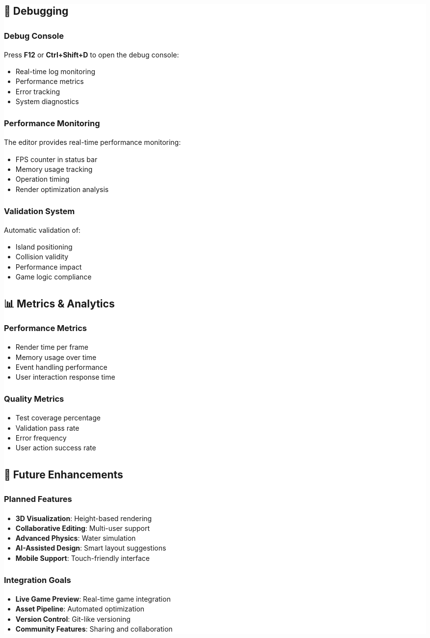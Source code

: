 ## 🐛 Debugging

### Debug Console
Press **F12** or **Ctrl+Shift+D** to open the debug console:
- Real-time log monitoring
- Performance metrics
- Error tracking
- System diagnostics

### Performance Monitoring
The editor provides real-time performance monitoring:
- FPS counter in status bar
- Memory usage tracking
- Operation timing
- Render optimization analysis

### Validation System
Automatic validation of:
- Island positioning
- Collision validity
- Performance impact
- Game logic compliance

## 📊 Metrics & Analytics

### Performance Metrics
- Render time per frame
- Memory usage over time
- Event handling performance
- User interaction response time

### Quality Metrics
- Test coverage percentage
- Validation pass rate
- Error frequency
- User action success rate

## 🔮 Future Enhancements

### Planned Features
- **3D Visualization**: Height-based rendering
- **Collaborative Editing**: Multi-user support
- **Advanced Physics**: Water simulation
- **AI-Assisted Design**: Smart layout suggestions
- **Mobile Support**: Touch-friendly interface

### Integration Goals
- **Live Game Preview**: Real-time game integration
- **Asset Pipeline**: Automated optimization
- **Version Control**: Git-like versioning
- **Community Features**: Sharing and collaboration
